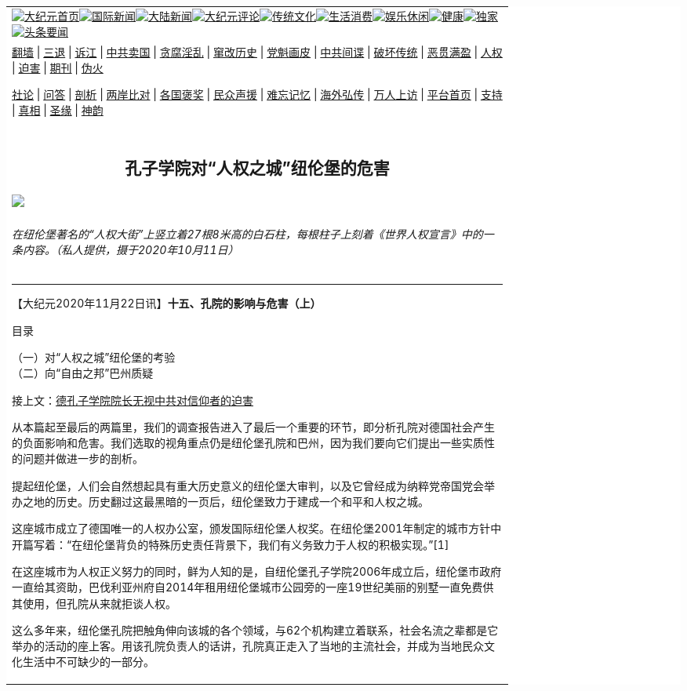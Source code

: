 <a name="1" id="1" target="_blank"></a><span id="1"></span>
<table align=center border="0"><tr><td colspan="2" VALIGN=TOP><a href="https://github.com/kvokyz384/djy/blob/master/gb/nf1351518.md#1"><img src="https://raw.githubusercontent.com/kvokyz384/www/master/t/djy/1.jpg" title="大纪元首页" alt="大纪元首页"></a><a href="https://github.com/kvokyz384/djy/blob/master/gb/n24hr.md#1"><img src="https://raw.githubusercontent.com/kvokyz384/www/master/t/djy/3.jpg" title="国际新闻" alt="国际新闻"></a><a href="https://github.com/kvokyz384/djy/blob/master/gb/nsc413.md#1"><img src="https://raw.githubusercontent.com/kvokyz384/www/master/t/djy/4.jpg" title="大陆新闻" alt="大陆新闻"></a><a href="https://github.com/kvokyz384/djy/blob/master/gb/news392.md#1"><img src="https://raw.githubusercontent.com/kvokyz384/www/master/t/djy/5.jpg" title="大纪元评论" alt="大纪元评论"></a><a href="https://github.com/kvokyz384/djy/blob/master/gb/news2007.md#1"><img src="https://raw.githubusercontent.com/kvokyz384/www/master/t/djy/6.jpg" title="传统文化" alt="传统文化"></a><a href="https://github.com/kvokyz384/djy/blob/master/gb/news2008.md#1"><img src="https://raw.githubusercontent.com/kvokyz384/www/master/t/djy/7.jpg" title="生活消费" alt="生活消费"></a><a href="https://github.com/kvokyz384/djy/blob/master/gb/ncyule.md#1"><img src="https://raw.githubusercontent.com/kvokyz384/www/master/t/djy/8.jpg" title="娱乐休闲" alt="娱乐休闲"></a><a href="https://github.com/kvokyz384/djy/blob/master/gb/nsc1002.md#1"><img src="https://raw.githubusercontent.com/kvokyz384/www/master/t/djy/9.jpg" title="健康" alt="健康"></a><a href="https://github.com/kvokyz384/djy/blob/master/gb/nf6092.md#1"><img src="https://raw.githubusercontent.com/kvokyz384/www/master/t/djy/10a.jpg" title="独家" alt="独家"></a><a href="https://github.com/kvokyz384/djy/blob/master/gb/nf4514.md#1"><img src="https://raw.githubusercontent.com/kvokyz384/www/master/t/djy/12a.jpg" title="头条要闻" alt="头条要闻"></a></td></tr>
<tr><td colspan="2" VALIGN=TOP><a target="_blank" href="https://github.com/kvokyz384/www/blob/master/README.md?zsrh#1">翻墙</a> | <a target="_blank" href="https://github.com/kvokyz384/djy/blob/master/gb/nf5657.md#1">三退</a> | <a target="_blank" href="https://github.com/kvokyz384/djy/blob/master/gb/nf6124.md#1">诉江</a> | <a target="_blank" href="https://github.com/kvokyz384/djy/blob/master/gb/nf1176117.md#1">中共卖国</a> | <a target="_blank" href="https://github.com/kvokyz384/djy/blob/master/gb/nf5773.md#1">贪腐淫乱</a> | <a target="_blank" href="https://github.com/kvokyz384/djy/blob/master/gb/nf1176115.md#1">窜改历史</a> | <a target="_blank" href="https://github.com/kvokyz384/djy/blob/master/gb/nf1176107.md#1">党魁画皮</a> | <a target="_blank" href="https://github.com/kvokyz384/djy/blob/master/gb/nf1320400.md#1">中共间谍</a> | <a target="_blank" href="https://github.com/kvokyz384/djy/blob/master/gb/nf1176114.md#1">破坏传统</a> | <a target="_blank" href="https://github.com/kvokyz384/ntdtv/blob/master/gb/prog447_1.md#1">恶贯满盈</a> | <a target="_blank" href="https://github.com/kvokyz384/djy/blob/master/gb/ncid278.md#1">人权</a> | <a target="_blank" href="https://github.com/kvokyz384/djy/blob/master/gb/nf1176111.md#1">迫害</a> | <a target="_blank" href="https://gitlab.com/szzdlab/mh-qikan/blob/master/README.md#1">期刊</a> | <a target="_blank" href="https://github.com/kvokyz384/djy/blob/master/gb/nf5562.md#1">伪火</a></p><p><a target="_blank" href="https://github.com/kvokyz384/djy/blob/master/gb/9p.md#1">社论</a> | <a target="_blank" href="https://github.com/kvokyz384/djy/blob/master/gb/nf4378.md#1">问答</a> | <a target="_blank" href="https://github.com/kvokyz384/djy/blob/master/gb/nf5792.md#1">剖析</a> | <a target="_blank" href="https://github.com/kvokyz384/djy/blob/master/gb/nf5735.md#1">两岸比对</a> | <a target="_blank" href="https://github.com/kvokyz384/djy/blob/master/gb/nf6119.md#1">各国褒奖</a> | <a target="_blank" href="https://github.com/kvokyz384/djy/blob/master/gb/nf6120.md#1">民众声援</a> | <a target="_blank" href="https://github.com/kvokyz384/djy/blob/master/gb/nf1188594.md#1">难忘记忆</a> | <a target="_blank" href="https://github.com/kvokyz384/djy/blob/master/gb/nf3180.md#1">海外弘传</a> | <a target="_blank" href="https://github.com/kvokyz384/djy/blob/master/gb/nf5410.md#1">万人上访</a> | <a target="_blank" href="https://github.com/kvokyz384/www/blob/master/README.md?zsrh#1">平台首页</a> | <a target="_blank" href="https://github.com/kvokyz384/djy/blob/master/gb/nf4386.md#1">支持</a> | <a target="_blank" href="https://github.com/kvokyz384/djy/blob/master/gb/nf4389.md#1">真相</a> | <a target="_blank" href="https://github.com/kvokyz384/djy/blob/master/gb/nf5790.md#1">圣缘</a> | <a target="_blank" href="https://github.com/kvokyz384/djy/blob/master/gb/nf4786.md#1">神韵</a></td></tr>
<tr><td VALIGN=TOP width="626"><h2 align=center>孔子学院对“人权之城”纽伦堡的危害</h2>
<img width="600" src="https://i.epochtimes.com/assets/uploads/2021/01/PICT2897-600x400.jpg" />
<h6>在纽伦堡著名的“人权大街”上竖立着27根8米高的白石柱，每根柱子上刻着《世界人权宣言》中的一条内容。（私人提供，摄于2020年10月11日）
</h6>
<hr>
	<p>【大纪元2020年11月22日讯】<strong>十五、孔院的影响与危害（上）</strong><strong><br />
</strong></p>
<p>目录</p>
<p><ahref="#_Toc919616301">（一）对“人权之城”纽伦堡的考验</a><br />
<ahref="#_Toc919616302">（二）向“自由之邦”巴州质疑</a></p>
<p>接上文：<ahref=><a href="https://github.com/kvokyz384/djy/blob/master/gb/21/1/1/n12659443.md#1">德孔子学院院长无视中共对信仰者的迫害</a></p>
<p><span style="font-weight: 400;">从本篇起至最后的两篇里，我们的调查报告进入了最后一个重要的环节，即分析孔院对德国社会产生的负面影响和危害。我们选取的视角重点仍是纽伦堡孔院和巴州，因为我们要向它们提出一些实质性的问题并做进一步的剖析。</span></p>
<p>提起纽伦堡，人们会自然想起具有重大历史意义的纽伦堡大审判，以及它曾经成为纳粹党帝国党会举办之地的历史。历史翻过这最黑暗的一页后，纽伦堡致力于建成一个和平和人权之城。</p>
<p>这座城市成立了德国唯一的人权办公室，颁发国际纽伦堡人权奖。在纽伦堡2001年制定的城市方针中开篇写着：“在纽伦堡背负的特殊历史责任背景下，我们有义务致力于人权的积极实现。”<ahref="#_edn1" name="_ednref1">[1]</a></p>
<p>在这座城市为人权正义努力的同时，鲜为人知的是，自纽伦堡孔子学院2006年成立后，纽伦堡市政府一直给其资助，<ahref="https://github.com/kvokyz384/djy/blob/master/gb/tag/%E5%B7%B4%E4%BC%90%E5%88%A9%E4%BA%9A.md#1">巴伐利亚</a>州府自2014年租用纽伦堡<span style="font-weight: 400;">城市公园旁的一座19世纪美丽的别墅一直免费供其使用，但孔院从来就拒谈人权。</span></p>
<p>这么多年来，纽伦堡孔院把触角伸向该城的各个领域，与62个机构建立着联系，社会名流之辈都是它举办的活动的座上客。用该孔院负责人的话讲，孔院真正走入了当地的主流社会，并成为当地民众文化生活中不可缺少的一部分。</p>